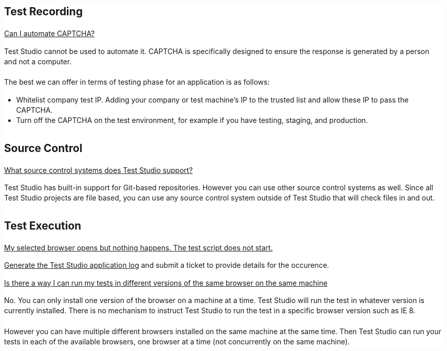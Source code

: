 ## Test Recording




<p class="trigger"><a href="#">Can I automate CAPTCHA?</a></p>
<div class="toggle_container">
   <div class="block">
        <p>Test Studio cannot be used to automate it. CAPTCHA is specifically designed to ensure the response is generated by a person and not a computer.<br><br>The best we can offer in terms of testing phase for an application is as follows: 
        <ul>
		<li>Whitelist company test IP. Adding your company or test machine’s IP to the trusted list and allow these IP to pass the CAPTCHA.</li>
		<li>Turn off the CAPTCHA on the test environment, for example if you have testing, staging, and production.</li>
        </ul>
    </div>
</div>

## Source Control

<p class="trigger"><a href="#">What source control systems does Test Studio support?</a></p>
<div class="toggle_container">
   <div class="block">
        <p>Test Studio has built-in support for Git-based repositories. However you can use other source control systems as well. Since all Test Studio projects are file based, you can use any source control system outside of Test Studio that will check files in and out.</p>
    </div>
</div>


## Test Execution


<p class="trigger"><a href="#">My selected browser opens but nothing happens. The test script does not start.</a></p>
<div class="toggle_container">
   <div class="block">
        <p> <a href="/knowledge-base/best-practices-kb/generate-application-log#operate-with-logging-in-standalone-version" target="_blank">Generate the Test Studio application log</a> and submit a ticket to provide details for the occurence. 
		</p>
    </div>
</div>

<p class="trigger"><a href="#">Is there a way I can run my tests in different versions of the same browser on the same machine</a></p>
<div class="toggle_container">
   <div class="block">
        <p>No. You can only install one version of the browser on a machine at a time. Test Studio will run the test in whatever version is currently installed. There is no mechanism to instruct Test Studio to run the test in a specific browser version such as IE 8.<br><br>
		However you can have multiple different browsers installed on the same machine at the same time. Then Test Studio can run your tests in each of the available browsers, one browser at a time (not concurrently on the same machine). 
        </p>
    </div>
</div>
